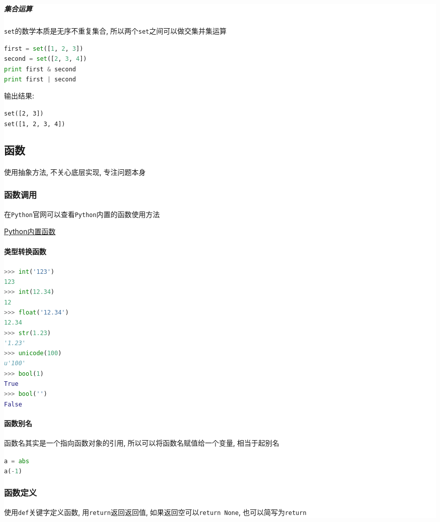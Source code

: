 ##### 集合运算
`set`的数学本质是无序不重复集合, 所以两个`set`之间可以做交集并集运算

```python
first = set([1, 2, 3])
second = set([2, 3, 4])
print first & second
print first | second
```
输出结果:

```
set([2, 3])
set([1, 2, 3, 4])
```

## 函数
使用抽象方法, 不关心底层实现, 专注问题本身

### 函数调用
在`Python`官网可以查看`Python`内置的函数使用方法

[Python内置函数](https://docs.python.org/2/library/functions.html)

#### 类型转换函数

```python
>>> int('123')
123
>>> int(12.34)
12
>>> float('12.34')
12.34
>>> str(1.23)
'1.23'
>>> unicode(100)
u'100'
>>> bool(1)
True
>>> bool('')
False
```

#### 函数别名
函数名其实是一个指向函数对象的引用, 所以可以将函数名赋值给一个变量, 相当于起别名

```python
a = abs
a(-1)
```

### 函数定义
使用`def`关键字定义函数, 用`return`返回返回值, 如果返回空可以`return None`, 也可以简写为`return`
